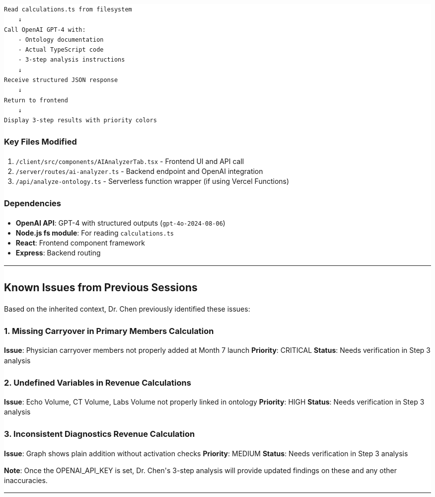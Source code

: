 ```
Read calculations.ts from filesystem
    ↓
Call OpenAI GPT-4 with:
    - Ontology documentation
    - Actual TypeScript code
    - 3-step analysis instructions
    ↓
Receive structured JSON response
    ↓
Return to frontend
    ↓
Display 3-step results with priority colors
```

### Key Files Modified
1. `/client/src/components/AIAnalyzerTab.tsx` - Frontend UI and API call
2. `/server/routes/ai-analyzer.ts` - Backend endpoint and OpenAI integration
3. `/api/analyze-ontology.ts` - Serverless function wrapper (if using Vercel Functions)

### Dependencies
- **OpenAI API**: GPT-4 with structured outputs (`gpt-4o-2024-08-06`)
- **Node.js fs module**: For reading `calculations.ts`
- **React**: Frontend component framework
- **Express**: Backend routing

---

## Known Issues from Previous Sessions

Based on the inherited context, Dr. Chen previously identified these issues:

### 1. Missing Carryover in Primary Members Calculation
**Issue**: Physician carryover members not properly added at Month 7 launch
**Priority**: CRITICAL
**Status**: Needs verification in Step 3 analysis

### 2. Undefined Variables in Revenue Calculations
**Issue**: Echo Volume, CT Volume, Labs Volume not properly linked in ontology
**Priority**: HIGH
**Status**: Needs verification in Step 3 analysis

### 3. Inconsistent Diagnostics Revenue Calculation
**Issue**: Graph shows plain addition without activation checks
**Priority**: MEDIUM
**Status**: Needs verification in Step 3 analysis

**Note**: Once the OPENAI_API_KEY is set, Dr. Chen's 3-step analysis will provide updated findings on these and any other inaccuracies.

---
